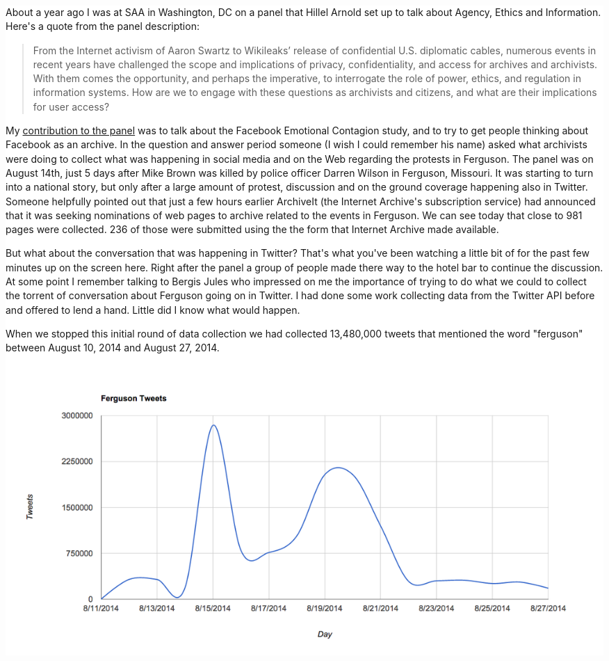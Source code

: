 About a year ago I was at SAA in Washington, DC on a panel that Hillel Arnold set up to talk about Agency, Ethics and Information. Here's a quote from the panel description:

> From the Internet activism of Aaron Swartz to Wikileaks’ release of confidential U.S. diplomatic cables, numerous events in recent years have challenged the scope and implications of privacy, confidentiality, and access for archives and archivists. With them comes the opportunity, and perhaps the imperative, to interrogate the role of power, ethics, and regulation in information systems. How are we to engage with these questions as archivists and citizens, and what are their implications for user access?

My [contribution to the panel] was to talk about the Facebook Emotional Contagion study, and to try to get people thinking about Facebook as an archive. In the question and answer period someone (I wish I could remember his name) asked what archivists were doing to collect what was happening in social media and on the Web regarding the protests in Ferguson. The panel was on August 14th, just 5 days after Mike Brown was killed by police officer Darren Wilson in Ferguson, Missouri. It was starting to turn into a national story, but only after a large amount of protest, discussion and on the ground coverage happening also in Twitter. Someone helpfully pointed out that just a few hours earlier ArchiveIt (the Internet Archive's subscription service) had announced that it was seeking nominations of web pages to archive related to the events in Ferguson. We can see today that close to 981 pages were collected. 236 of those were submitted using the the form that Internet Archive made available.

But what about the conversation that was happening in Twitter? That's what you've been watching a little bit of for the past few minutes up on the screen here. Right after the panel a group of people made there way to the hotel bar to continue the discussion. At some point I remember talking to Bergis Jules who impressed on me the importance of trying to do what we could to collect the torrent of conversation about Ferguson going on in Twitter. I had done some work collecting data from the Twitter API before and offered to lend a hand. Little did I know what would happen.

When we stopped this initial round of data collection we had collected 13,480,000 tweets that mentioned the word "ferguson" between August 10, 2014 and August 27, 2014.

<img class="img-fluid img-thumbnail" src="/images/ferguson-tweets-graph.png">


[hillel slide]: https://twitter.com/helrond/status/635082493729878016
[contribution to the panel]: http://inkdroid.org/2014/08/14/one-big-archive/
[twarc]: http://github.com/edsu/twarc/
[TAGS]: https://tags.hawksey.info/
[SFM]: https://github.com/gwu-libraries/social-feed-manager
[original order]: http://www2.archivists.org/glossary/terms/o/original-order
[top shared links]: https://edsu.github.io/ferguson-urls/
[most tweeted URLs tweeted initially]: https://edsu.github.io/ferguson-urls/day1.html
[Racial Profiling Data/2013]: https://web.archive.org/web/20140813075510/http://ago.mo.gov/VehicleStops/2013/reports/161.pdf
[1,538 Twitter users]: https://twitter.com/search?f=tweets&q=ago.mo.gov%2FVehicleStops%2F2013%2Freports%2F161.pdf%20until:2014-08-12
[Save Now]: https://archive.org/web/
[Neil Fraistat]: https://twitter.com/fraistat
[AERI]: http://aeri2015.umd.edu/
[did our best]: http://timemapper.okfnlabs.org/edsu/blacklivesmatter
[grant proposal]: http://www.nsf.gov/awardsearch/showAward?AWD_ID=1319578/
[IDEAL]: http://eventsarchive.org/
[On Archivy]: https://medium.com/on-archivy/
[letter to Facebook]: http://www2.archivists.org/news/2015/saa-calls-on-facebook-to-enable-content-downloading-for-pages
[BlackLivesMatter at UMD]: http://blacklivesmatterumd.tumblr.com/
[#askanarchivist]: https://twitter.com/search?q=%23askanarchivist
[Natalie Baur]: https://twitter.com/nataliembaur
[top 100 shared links]: http://edsu.github.io/ferguson-urls/
[first day of tweets]: http://edsu.github.io/ferguson-urls/day1.html
[the fourth most shared YouTube video]: http://edsu.github.io/ferguson-urls/day1.html
[class]: http://aeri2015.umd.edu/workshop-4/